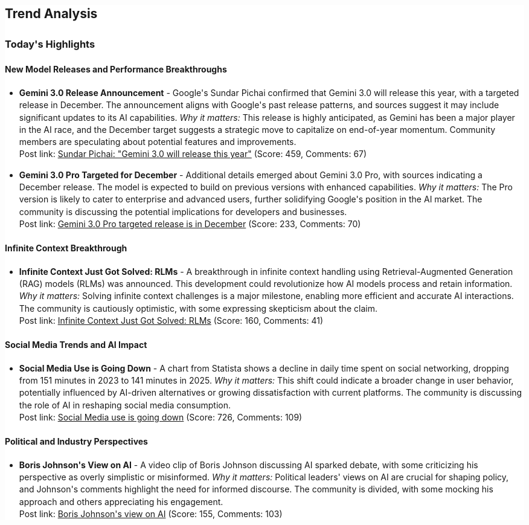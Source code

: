 


## Trend Analysis

### **Today's Highlights**

#### **New Model Releases and Performance Breakthroughs**
- **Gemini 3.0 Release Announcement** - Google's Sundar Pichai confirmed that Gemini 3.0 will release this year, with a targeted release in December. The announcement aligns with Google's past release patterns, and sources suggest it may include significant updates to its AI capabilities. *Why it matters:* This release is highly anticipated, as Gemini has been a major player in the AI race, and the December target suggests a strategic move to capitalize on end-of-year momentum. Community members are speculating about potential features and improvements.  
  Post link: [Sundar Pichai: "Gemini 3.0 will release this year"](https://www.reddit.com/comments/1o973ka) (Score: 459, Comments: 67)

- **Gemini 3.0 Pro Targeted for December** - Additional details emerged about Gemini 3.0 Pro, with sources indicating a December release. The model is expected to build on previous versions with enhanced capabilities. *Why it matters:* The Pro version is likely to cater to enterprise and advanced users, further solidifying Google's position in the AI market. The community is discussing the potential implications for developers and businesses.  
  Post link: [Gemini 3.0 Pro targeted release is in December](https://www.reddit.com/comments/1o9d8ft) (Score: 233, Comments: 70)

#### **Infinite Context Breakthrough**
- **Infinite Context Just Got Solved: RLMs** - A breakthrough in infinite context handling using Retrieval-Augmented Generation (RAG) models (RLMs) was announced. This development could revolutionize how AI models process and retain information. *Why it matters:* Solving infinite context challenges is a major milestone, enabling more efficient and accurate AI interactions. The community is cautiously optimistic, with some expressing skepticism about the claim.  
  Post link: [Infinite Context Just Got Solved: RLMs](https://www.reddit.com/comments/1o9beqc) (Score: 160, Comments: 41)

#### **Social Media Trends and AI Impact**
- **Social Media Use is Going Down** - A chart from Statista shows a decline in daily time spent on social networking, dropping from 151 minutes in 2023 to 141 minutes in 2025. *Why it matters:* This shift could indicate a broader change in user behavior, potentially influenced by AI-driven alternatives or growing dissatisfaction with current platforms. The community is discussing the role of AI in reshaping social media consumption.  
  Post link: [Social Media use is going down](https://www.reddit.com/comments/1o90d1t) (Score: 726, Comments: 109)

#### **Political and Industry Perspectives**
- **Boris Johnson's View on AI** - A video clip of Boris Johnson discussing AI sparked debate, with some criticizing his perspective as overly simplistic or misinformed. *Why it matters:* Political leaders' views on AI are crucial for shaping policy, and Johnson's comments highlight the need for informed discourse. The community is divided, with some mocking his approach and others appreciating his engagement.  
  Post link: [Boris Johnson's view on AI](https://www.reddit.com/comments/1o9l0hf) (Score: 155, Comments: 103)
